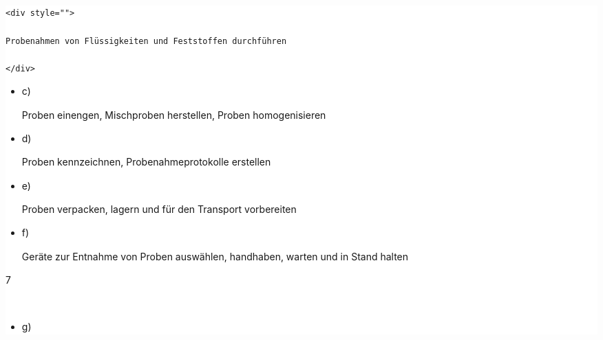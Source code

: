     <div style="">
    
    Probenahmen von Flüssigkeiten und Feststoffen durchführen
    
    </div>

  - c)
    
    <div style="">
    
    Proben einengen, Mischproben herstellen, Proben homogenisieren
    
    </div>

  - d)
    
    <div style="">
    
    Proben kennzeichnen, Probenahmeprotokolle erstellen
    
    </div>

  - e)
    
    <div style="">
    
    Proben verpacken, lagern und für den Transport vorbereiten
    
    </div>

  - f)
    
    <div style="">
    
    Geräte zur Entnahme von Proben auswählen, handhaben, warten und in
    Stand halten
    
    </div>

</td>

<td style="border-right: 0.5pt solid ; border-bottom: 0.5pt solid ; " align="center" valign="top" charoff="50">

7

</td>

<td style="border-bottom: 0.5pt solid ; " align="center" valign="top" charoff="50">

 

</td>

</tr>

<tr>

<td style="border-right: 0.5pt solid ; border-bottom: 0.5pt solid ; " align="left" valign="top" charoff="50">

  - g)
    
    <div style="">
    